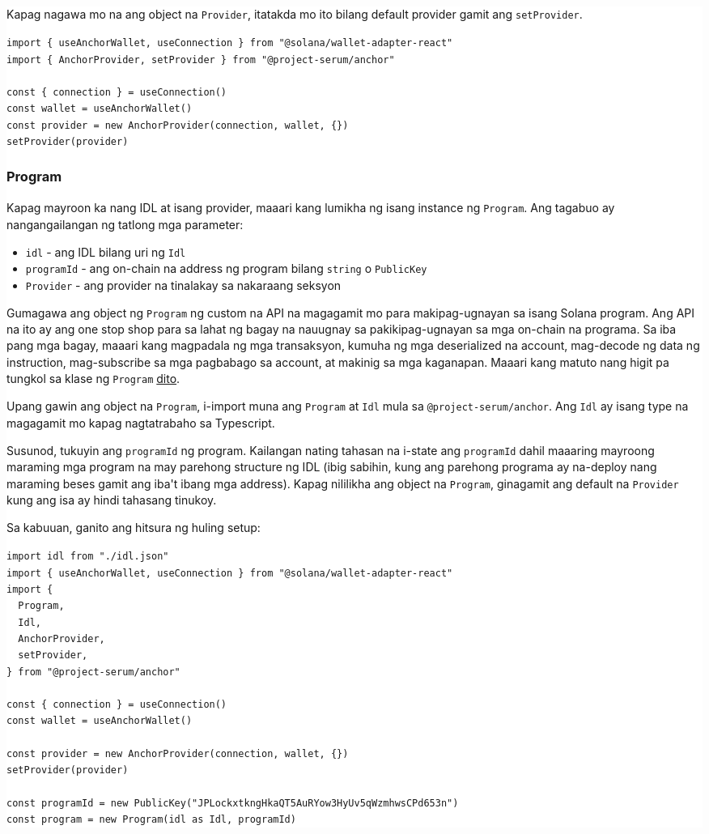 Kapag nagawa mo na ang object na `Provider`, itatakda mo ito bilang default provider gamit ang `setProvider`.

```tsx
import { useAnchorWallet, useConnection } from "@solana/wallet-adapter-react"
import { AnchorProvider, setProvider } from "@project-serum/anchor"

const { connection } = useConnection()
const wallet = useAnchorWallet()
const provider = new AnchorProvider(connection, wallet, {})
setProvider(provider)
```

### Program

Kapag mayroon ka nang IDL at isang provider, maaari kang lumikha ng isang instance ng `Program`. Ang tagabuo ay nangangailangan ng tatlong mga parameter:

- `idl` - ang IDL bilang uri ng `Idl`
- `programId` - ang on-chain na address ng program bilang `string` o `PublicKey`
- `Provider` - ang provider na tinalakay sa nakaraang seksyon

Gumagawa ang object ng `Program` ng custom na API na magagamit mo para makipag-ugnayan sa isang Solana program. Ang API na ito ay ang one stop shop para sa lahat ng bagay na nauugnay sa pakikipag-ugnayan sa mga on-chain na programa. Sa iba pang mga bagay, maaari kang magpadala ng mga transaksyon, kumuha ng mga deserialized na account, mag-decode ng data ng instruction, mag-subscribe sa mga pagbabago sa account, at makinig sa mga kaganapan. Maaari kang matuto nang higit pa tungkol sa klase ng `Program` [dito](https://coral-xyz.github.io/anchor/ts/classes/Program.html#constructor).

Upang gawin ang object na `Program`, i-import muna ang `Program` at `Idl` mula sa `@project-serum/anchor`. Ang `Idl` ay isang type na magagamit mo kapag nagtatrabaho sa Typescript.

Susunod, tukuyin ang `programId` ng program. Kailangan nating tahasan na i-state ang `programId` dahil maaaring mayroong maraming mga program na may parehong structure ng IDL (ibig sabihin, kung ang parehong programa ay na-deploy nang maraming beses gamit ang iba't ibang mga address). Kapag nililikha ang object na `Program`, ginagamit ang default na `Provider` kung ang isa ay hindi tahasang tinukoy.

Sa kabuuan, ganito ang hitsura ng huling setup:

```tsx
import idl from "./idl.json"
import { useAnchorWallet, useConnection } from "@solana/wallet-adapter-react"
import {
  Program,
  Idl,
  AnchorProvider,
  setProvider,
} from "@project-serum/anchor"

const { connection } = useConnection()
const wallet = useAnchorWallet()

const provider = new AnchorProvider(connection, wallet, {})
setProvider(provider)

const programId = new PublicKey("JPLockxtkngHkaQT5AuRYow3HyUv5qWzmhwsCPd653n")
const program = new Program(idl as Idl, programId)
```
